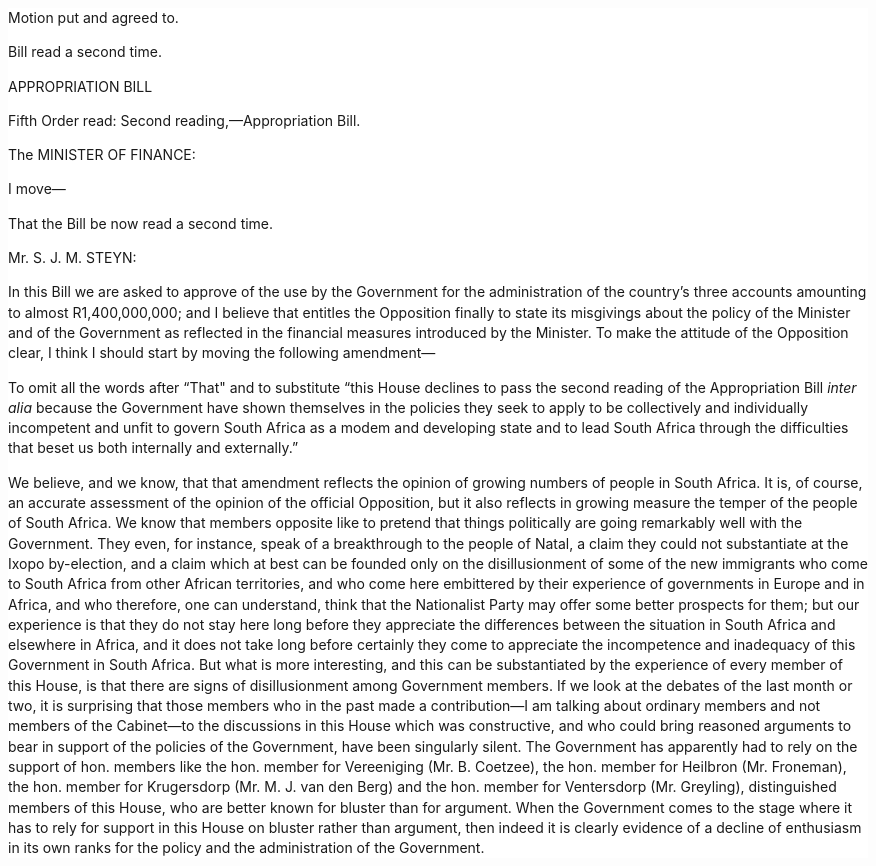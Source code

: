 </speech>

<p>Motion put and agreed to.</p>

<p>Bill read a second time.</p>

</debateSection>

<debateSection name="#appropriation_bill">

<heading>APPROPRIATION BILL</heading>

<p>Fifth Order read: Second reading,&#x2014;Appropriation Bill.</p>

<speech by="#minister_of_finance">

<from>The <person refersTo="hansard_za">MINISTER OF FINANCE</person>:</from>

<p>I move&#x2014;</p>

<p>That the Bill be now read a second time.</p>

</speech>

<speech by="#steyn">

<from>Mr. <person refersTo="hansard_za">S. J. M. STEYN</person>:</from>

<p>In this Bill we are asked to approve of the use by the Government for the administration of the country&#x2019;s three accounts amounting to almost R1,400,000,000; and I believe that entitles the Opposition finally to state its misgivings about the policy of the Minister and of the Government as reflected in the financial measures introduced by the Minister. To make the attitude of the Opposition clear, I think I should start by moving the following amendment&#x2014;</p>

<block name="quote">To omit all the words after &#x201C;That" and to substitute &#x201C;this House declines to pass the second reading of the Appropriation Bill <i>inter alia</i> because the Government have shown themselves in the policies they seek to apply to be collectively and individually incompetent and unfit to govern South Africa as a modem and developing state and to lead South Africa through the difficulties that beset us both internally and externally.&#x201D;</block>

<p>We believe, and we know, that that amendment reflects the opinion of growing numbers of people in South Africa. It is, of course, an accurate assessment of the opinion of the official Opposition, but it also reflects in growing measure the temper of the people of South Africa. We know that members opposite like to pretend that things politically are going remarkably well with the Government. They even, for instance, speak of a breakthrough to the people of Natal, a claim they could not substantiate at the Ixopo by-election, and a claim which at best can be founded only on the disillusionment of some of the new immigrants who come to South Africa from other African territories, and who come here embittered by their experience of governments in Europe and in Africa, and who therefore, one can understand, think that the Nationalist Party may offer some better prospects for them; but our experience is that they do not stay here long before they appreciate the differences between the situation in South Africa and elsewhere in Africa, and it does not take long before certainly they come to appreciate the incompetence and inadequacy of this Government in South Africa. But what is more interesting, and this can be substantiated by the experience of every member of this House, is that there are signs of disillusionment among Government members. If we look at the debates of the last month or two, it is surprising that those members who in the past made a contribution&#x2014;I am talking about ordinary members and not members of the Cabinet&#x2014;to the discussions in this House which was constructive, and who could bring reasoned arguments to bear in support of the policies of the Government, have been singularly silent. The Government has apparently had to rely on the support of hon. members like the hon. member for Vereeniging (Mr. B. Coetzee), the hon. member for Heilbron (Mr. Froneman), the hon. member for Krugersdorp (Mr. M. J. van den Berg) and the hon. member for Ventersdorp (Mr. Greyling), distinguished members of this House, who are better known for bluster than for argument. When the Government comes to the stage where it has to rely for support in this House on bluster rather than argument, then indeed it is clearly evidence of a decline of enthusiasm in its own ranks for the policy and the administration of the Government.</p>
